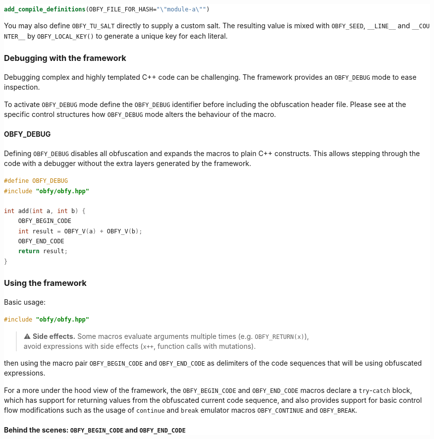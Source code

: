 ```cmake
add_compile_definitions(OBFY_FILE_FOR_HASH="\"module-a\"")
```

You may also define `OBFY_TU_SALT` directly to supply a custom salt. The
resulting value is mixed with `OBFY_SEED`, `__LINE__` and `__COUNTER__` by
`OBFY_LOCAL_KEY()` to generate a unique key for each literal.

### Debugging with the framework

Debugging complex and highly templated C++ code can be challenging. The framework provides an `OBFY_DEBUG` mode to ease inspection.

To activate `OBFY_DEBUG` mode define the `OBFY_DEBUG` identifier before including the obfuscation header file. Please see at the specific control structures how `OBFY_DEBUG` mode alters the behaviour of the macro.

#### OBFY_DEBUG

Defining `OBFY_DEBUG` disables all obfuscation and expands the macros to plain C++ constructs. This allows stepping through the code with a debugger without the extra layers generated by the framework.

```cpp
#define OBFY_DEBUG
#include "obfy/obfy.hpp"

int add(int a, int b) {
    OBFY_BEGIN_CODE
    int result = OBFY_V(a) + OBFY_V(b);
    OBFY_END_CODE
    return result;
}
```

### Using the framework

Basic usage:

```cpp
#include "obfy/obfy.hpp"
```

> ⚠️ **Side effects.** Some macros evaluate arguments multiple times (e.g. `OBFY_RETURN(x)`),  
avoid expressions with side effects (`x++`, function calls with mutations).

then using the macro pair `OBFY_BEGIN_CODE` and `OBFY_END_CODE` as delimiters of the code sequences that will be using obfuscated expressions.

For a more under the hood view of the framework, the `OBFY_BEGIN_CODE` and `OBFY_END_CODE` macros declare a `try`-`catch` block, which has support for returning values from the obfuscated current code sequence, and also provides support for basic control flow modifications such as the usage of `continue` and `break` emulator macros `OBFY_CONTINUE` and `OBFY_BREAK`.

#### Behind the scenes: `OBFY_BEGIN_CODE` and `OBFY_END_CODE`
